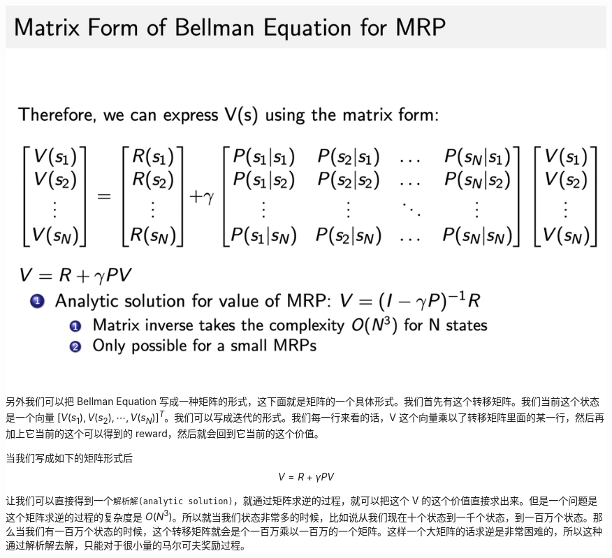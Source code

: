 ![](img/2.14.png)

另外我们可以把 Bellman Equation 写成一种矩阵的形式，这下面就是矩阵的一个具体形式。我们首先有这个转移矩阵。我们当前这个状态是一个向量  $[V(s_1),V(s_2),\cdots,V(s_N)]^T$。我们可以写成迭代的形式。我们每一行来看的话，V 这个向量乘以了转移矩阵里面的某一行，然后再加上它当前的这个可以得到的 reward，然后就会回到它当前的这个价值。

当我们写成如下的矩阵形式后
$$
V = R+ \gamma PV
$$


让我们可以直接得到一个`解析解(analytic solution)`，就通过矩阵求逆的过程，就可以把这个 V 的这个价值直接求出来。但是一个问题是这个矩阵求逆的过程的复杂度是 $O(N^3)$。所以就当我们状态非常多的时候，比如说从我们现在十个状态到一千个状态，到一百万个状态。那么当我们有一百万个状态的时候，这个转移矩阵就会是个一百万乘以一百万的一个矩阵。这样一个大矩阵的话求逆是非常困难的，所以这种通过解析解去解，只能对于很小量的马尔可夫奖励过程。
